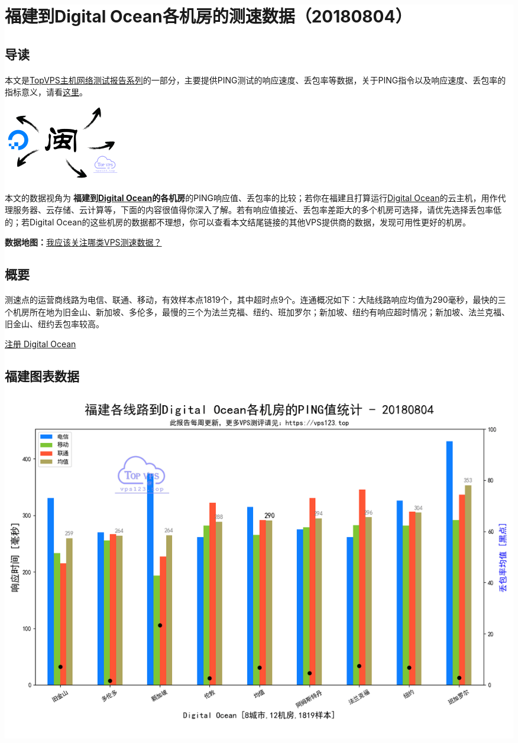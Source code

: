 #  福建到Digital Ocean各机房的测速数据（20180804） 

## 导读

本文是[TopVPS主机网络测试报告系列](https://vps123.top/pingtest)的一部分，主要提供PING测试的响应速度、丢包率等数据，关于PING指令以及响应速度、丢包率的指标意义，请看[这里](https://vps123.top/what-is-ping.html)。

![福建到Digital Ocean各机房的测速数据（20180804）](/images/thumbnails/Fujian_to_digitalocean.png)

本文的数据视角为 **福建到[Digital Ocean](https://vps123.top/go/do)的各机房**的PING响应值、丢包率的比较；若你在福建且打算运行[Digital Ocean](https://vps123.top/go/do)的云主机，用作代理服务器、云存储、云计算等，下面的内容很值得你深入了解。若有响应值接近、丢包率差距大的多个机房可选择，请优先选择丢包率低的；若Digital Ocean的这些机房的数据都不理想，你可以查看本文结尾链接的其他VPS提供商的数据，发现可用性更好的机房。

**数据地图：**[我应该关注哪类VPS测速数据？](https://vps123.top/find-pingtest-data-you-need.html)

## 概要

测速点的运营商线路为电信、联通、移动，有效样本点1819个，其中超时点9个。连通概况如下：大陆线路响应均值为290毫秒，最快的三个机房所在地为旧金山、新加坡、多伦多，最慢的三个为法兰克福、纽约、班加罗尔；新加坡、纽约有响应超时情况；新加坡、法兰克福、旧金山、纽约丢包率较高。

[注册 Digital Ocean](https://vps123.top/go/do/_btn1)

## 福建图表数据

![大陆省份福建到VPS提供商Digital Ocean各机房的ping测试数据统计图，包含响应值的柱状图以及丢包率的散点图，数据日期为20180804](/images/pingtests/do_20180804/plot_isp_fujian_do_20180804.png)
